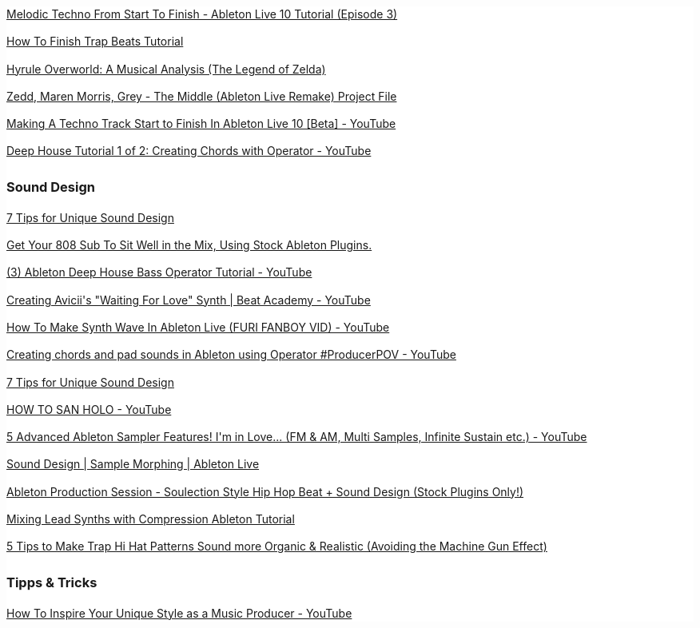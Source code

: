 [Melodic Techno From Start To Finish - Ableton Live 10 Tutorial (Episode 3)](https://www.youtube.com/watch?v=y3E0AU4TdXg&t=2186s&index=105&list=WL)

[How To Finish Trap Beats Tutorial](https://www.youtube.com/watch?v=fIOh11GOw6A&t=0s&index=158&list=WL)

[Hyrule Overworld: A Musical Analysis (The Legend of Zelda)](https://www.youtube.com/watch?v=afQlEWBxMuA&index=127&list=WL&t=22s)

[Zedd, Maren Morris, Grey - The Middle (Ableton Live Remake) Project File](https://www.youtube.com/watch?v=CjkHFKhAwbc&t=32s&list=WL&index=19)

[Making A Techno Track Start to Finish In Ableton Live 10 \[Beta\] - YouTube](https://www.youtube.com/watch?v=tHJ8QUws6F0&t=0s&list=WL&index=4)

[Deep House Tutorial 1 of 2: Creating Chords with Operator - YouTube](https://www.youtube.com/watch?v=czBM8dxvoZ8)

### Sound Design

[7 Tips for Unique Sound Design](https://www.youtube.com/watch?v=wFivJ3q8Enc&index=48&t=0s&list=WL)

[Get Your 808 Sub To Sit Well in the Mix, Using Stock Ableton Plugins.](https://www.youtube.com/watch?v=roeXBf3ahvI&index=48&list=WL&t=2s)

[(3) Ableton Deep House Bass Operator Tutorial - YouTube](https://www.youtube.com/watch?v=wJT_Sxo68cw)

[Creating Avicii's "Waiting For Love" Synth | Beat Academy - YouTube](https://www.youtube.com/watch?v=N8jeaS7-CPw&index=43&list=WL&t=0s)

[How To Make Synth Wave In Ableton Live (FURI FANBOY VID) - YouTube](https://www.youtube.com/watch?v=R-D0_JT_uIQ)

[Creating chords and pad sounds in Ableton using Operator #ProducerPOV - YouTube](https://www.youtube.com/watch?v=b-6Wcoq7vZY)

[7 Tips for Unique Sound Design](https://www.youtube.com/watch?v=wFivJ3q8Enc&index=48&t=0s&list=WL)

[HOW TO SAN HOLO - YouTube](https://www.youtube.com/watch?v=3D51i_1_yTY&iindex=10&list=WL&t=3s)

[5 Advanced Ableton Sampler Features! I'm in Love... (FM & AM, Multi Samples, Infinite Sustain etc.) - YouTube](https://www.youtube.com/watch?v=rl51tUKT074)

[Sound Design | Sample Morphing | Ableton Live](https://www.youtube.com/watch?v=aFForON93Pg&index=59&list=WL&t=0s)

[Ableton Production Session - Soulection Style Hip Hop Beat + Sound Design (Stock Plugins Only!)](https://www.youtube.com/watch?v=gzyToWBtGk4&index=106&list=WL&t=0s)

[Mixing Lead Synths with Compression Ableton Tutorial](https://www.youtube.com/watch?v=XXDvQTMlJys&index=30&list=WL&t=0s)

[5 Tips to Make Trap Hi Hat Patterns Sound more Organic & Realistic (Avoiding the Machine Gun Effect)](https://www.youtube.com/watch?v=JOTy5iapT1Q&index=26&list=WL&t=0s)

### Tipps & Tricks

[How To Inspire Your Unique Style as a Music Producer - YouTube](https://www.youtube.com/watch?v=FyUmVvvlEzY)
